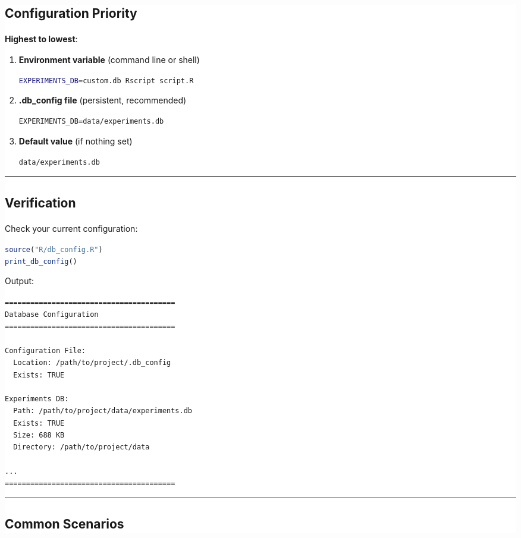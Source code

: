 
## Configuration Priority

**Highest to lowest**:

1. **Environment variable** (command line or shell)
   ```bash
   EXPERIMENTS_DB=custom.db Rscript script.R
   ```

2. **.db_config file** (persistent, recommended)
   ```
   EXPERIMENTS_DB=data/experiments.db
   ```

3. **Default value** (if nothing set)
   ```
   data/experiments.db
   ```

---

## Verification

Check your current configuration:

```r
source("R/db_config.R")
print_db_config()
```

Output:
```
========================================
Database Configuration
========================================

Configuration File:
  Location: /path/to/project/.db_config
  Exists: TRUE

Experiments DB:
  Path: /path/to/project/data/experiments.db
  Exists: TRUE
  Size: 688 KB
  Directory: /path/to/project/data

...
========================================
```

---

## Common Scenarios
